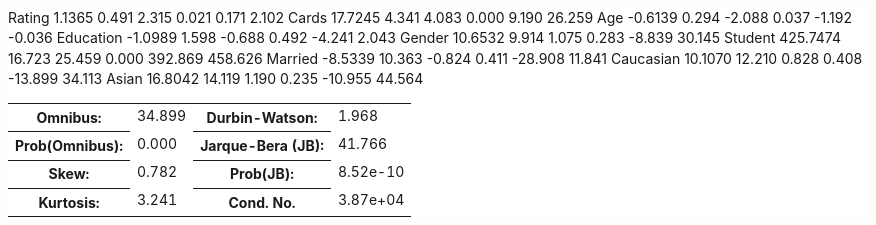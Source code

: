   <th>Rating</th>    <td>    1.1365</td> <td>    0.491</td> <td>    2.315</td> <td> 0.021</td> <td>    0.171     2.102</td>
</tr>
<tr>
  <th>Cards</th>     <td>   17.7245</td> <td>    4.341</td> <td>    4.083</td> <td> 0.000</td> <td>    9.190    26.259</td>
</tr>
<tr>
  <th>Age</th>       <td>   -0.6139</td> <td>    0.294</td> <td>   -2.088</td> <td> 0.037</td> <td>   -1.192    -0.036</td>
</tr>
<tr>
  <th>Education</th> <td>   -1.0989</td> <td>    1.598</td> <td>   -0.688</td> <td> 0.492</td> <td>   -4.241     2.043</td>
</tr>
<tr>
  <th>Gender</th>    <td>   10.6532</td> <td>    9.914</td> <td>    1.075</td> <td> 0.283</td> <td>   -8.839    30.145</td>
</tr>
<tr>
  <th>Student</th>   <td>  425.7474</td> <td>   16.723</td> <td>   25.459</td> <td> 0.000</td> <td>  392.869   458.626</td>
</tr>
<tr>
  <th>Married</th>   <td>   -8.5339</td> <td>   10.363</td> <td>   -0.824</td> <td> 0.411</td> <td>  -28.908    11.841</td>
</tr>
<tr>
  <th>Caucasian</th> <td>   10.1070</td> <td>   12.210</td> <td>    0.828</td> <td> 0.408</td> <td>  -13.899    34.113</td>
</tr>
<tr>
  <th>Asian</th>     <td>   16.8042</td> <td>   14.119</td> <td>    1.190</td> <td> 0.235</td> <td>  -10.955    44.564</td>
</tr>
</table>
<table class="simpletable">
<tr>
  <th>Omnibus:</th>       <td>34.899</td> <th>  Durbin-Watson:     </th> <td>   1.968</td>
</tr>
<tr>
  <th>Prob(Omnibus):</th> <td> 0.000</td> <th>  Jarque-Bera (JB):  </th> <td>  41.766</td>
</tr>
<tr>
  <th>Skew:</th>          <td> 0.782</td> <th>  Prob(JB):          </th> <td>8.52e-10</td>
</tr>
<tr>
  <th>Kurtosis:</th>      <td> 3.241</td> <th>  Cond. No.          </th> <td>3.87e+04</td>
</tr>
</table>
